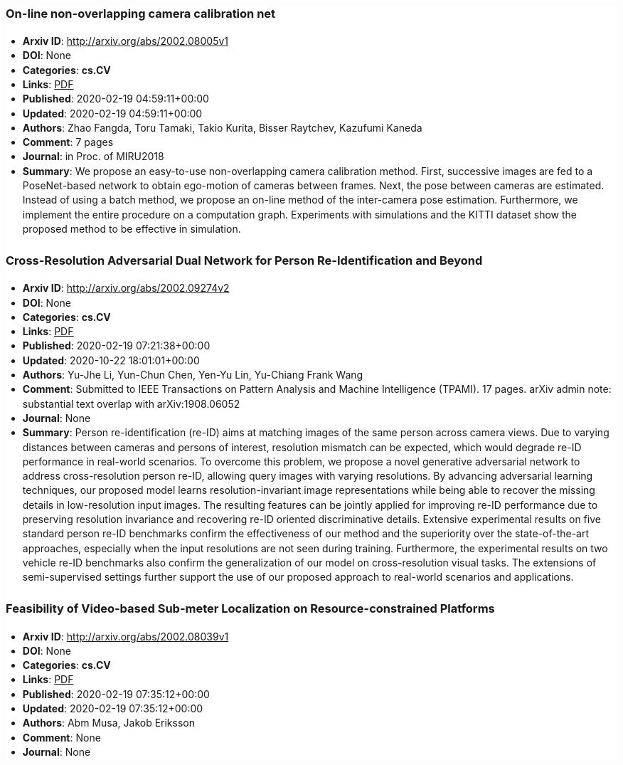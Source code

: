 

### On-line non-overlapping camera calibration net
- **Arxiv ID**: http://arxiv.org/abs/2002.08005v1
- **DOI**: None
- **Categories**: **cs.CV**
- **Links**: [PDF](http://arxiv.org/pdf/2002.08005v1)
- **Published**: 2020-02-19 04:59:11+00:00
- **Updated**: 2020-02-19 04:59:11+00:00
- **Authors**: Zhao Fangda, Toru Tamaki, Takio Kurita, Bisser Raytchev, Kazufumi Kaneda
- **Comment**: 7 pages
- **Journal**: in Proc. of MIRU2018
- **Summary**: We propose an easy-to-use non-overlapping camera calibration method. First, successive images are fed to a PoseNet-based network to obtain ego-motion of cameras between frames. Next, the pose between cameras are estimated. Instead of using a batch method, we propose an on-line method of the inter-camera pose estimation. Furthermore, we implement the entire procedure on a computation graph. Experiments with simulations and the KITTI dataset show the proposed method to be effective in simulation.



### Cross-Resolution Adversarial Dual Network for Person Re-Identification and Beyond
- **Arxiv ID**: http://arxiv.org/abs/2002.09274v2
- **DOI**: None
- **Categories**: **cs.CV**
- **Links**: [PDF](http://arxiv.org/pdf/2002.09274v2)
- **Published**: 2020-02-19 07:21:38+00:00
- **Updated**: 2020-10-22 18:01:01+00:00
- **Authors**: Yu-Jhe Li, Yun-Chun Chen, Yen-Yu Lin, Yu-Chiang Frank Wang
- **Comment**: Submitted to IEEE Transactions on Pattern Analysis and Machine
  Intelligence (TPAMI). 17 pages. arXiv admin note: substantial text overlap
  with arXiv:1908.06052
- **Journal**: None
- **Summary**: Person re-identification (re-ID) aims at matching images of the same person across camera views. Due to varying distances between cameras and persons of interest, resolution mismatch can be expected, which would degrade re-ID performance in real-world scenarios. To overcome this problem, we propose a novel generative adversarial network to address cross-resolution person re-ID, allowing query images with varying resolutions. By advancing adversarial learning techniques, our proposed model learns resolution-invariant image representations while being able to recover the missing details in low-resolution input images. The resulting features can be jointly applied for improving re-ID performance due to preserving resolution invariance and recovering re-ID oriented discriminative details. Extensive experimental results on five standard person re-ID benchmarks confirm the effectiveness of our method and the superiority over the state-of-the-art approaches, especially when the input resolutions are not seen during training. Furthermore, the experimental results on two vehicle re-ID benchmarks also confirm the generalization of our model on cross-resolution visual tasks. The extensions of semi-supervised settings further support the use of our proposed approach to real-world scenarios and applications.



### Feasibility of Video-based Sub-meter Localization on Resource-constrained Platforms
- **Arxiv ID**: http://arxiv.org/abs/2002.08039v1
- **DOI**: None
- **Categories**: **cs.CV**
- **Links**: [PDF](http://arxiv.org/pdf/2002.08039v1)
- **Published**: 2020-02-19 07:35:12+00:00
- **Updated**: 2020-02-19 07:35:12+00:00
- **Authors**: Abm Musa, Jakob Eriksson
- **Comment**: None
- **Journal**: None